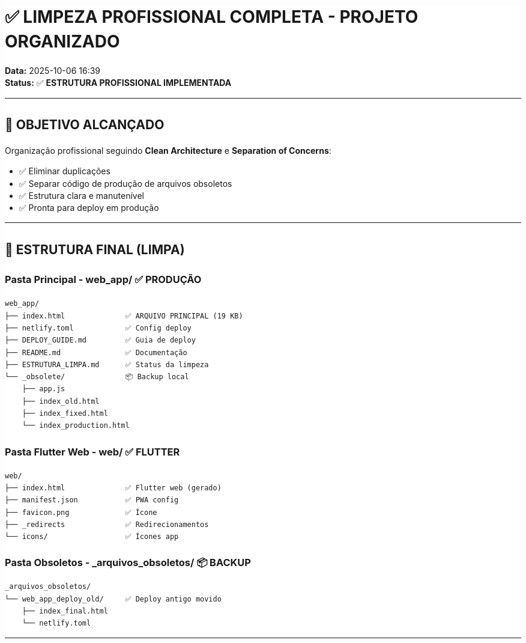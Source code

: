 # ✅ LIMPEZA PROFISSIONAL COMPLETA - PROJETO ORGANIZADO

**Data:** 2025-10-06 16:39  
**Status:** ✅ **ESTRUTURA PROFISSIONAL IMPLEMENTADA**

---

## 🎯 OBJETIVO ALCANÇADO

Organização profissional seguindo **Clean Architecture** e **Separation of Concerns**:
- ✅ Eliminar duplicações
- ✅ Separar código de produção de arquivos obsoletos
- ✅ Estrutura clara e manutenível
- ✅ Pronta para deploy em produção

---

## 📁 ESTRUTURA FINAL (LIMPA)

### **Pasta Principal - web_app/** ✅ PRODUÇÃO
```
web_app/
├── index.html              ✅ ARQUIVO PRINCIPAL (19 KB)
├── netlify.toml            ✅ Config deploy
├── DEPLOY_GUIDE.md         ✅ Guia de deploy
├── README.md               ✅ Documentação
├── ESTRUTURA_LIMPA.md      ✅ Status da limpeza
└── _obsolete/              📦 Backup local
    ├── app.js
    ├── index_old.html
    ├── index_fixed.html
    └── index_production.html
```

### **Pasta Flutter Web - web/** ✅ FLUTTER
```
web/
├── index.html              ✅ Flutter web (gerado)
├── manifest.json           ✅ PWA config
├── favicon.png             ✅ Ícone
├── _redirects              ✅ Redirecionamentos
└── icons/                  ✅ Ícones app
```

### **Pasta Obsoletos - _arquivos_obsoletos/** 📦 BACKUP
```
_arquivos_obsoletos/
└── web_app_deploy_old/     ✅ Deploy antigo movido
    ├── index_final.html
    └── netlify.toml
```

---